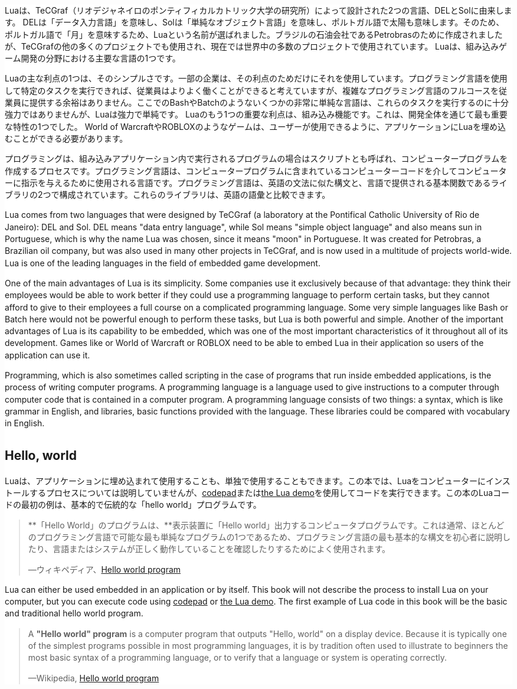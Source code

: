 Luaは、TeCGraf（リオデジャネイロのポンティフィカルカトリック大学の研究所）によって設計された2つの言語、DELとSolに由来します。 DELは「データ入力言語」を意味し、Solは「単純なオブジェクト言語」を意味し、ポルトガル語で太陽も意味します。そのため、ポルトガル語で「月」を意味するため、Luaという名前が選ばれました。ブラジルの石油会社であるPetrobrasのために作成されましたが、TeCGrafの他の多くのプロジェクトでも使用され、現在では世界中の多数のプロジェクトで使用されています。 Luaは、組み込みゲーム開発の分野における主要な言語の1つです。

Luaの主な利点の1つは、そのシンプルさです。一部の企業は、その利点のためだけにそれを使用しています。プログラミング言語を使用して特定のタスクを実行できれば、従業員はよりよく働くことができると考えていますが、複雑なプログラミング言語のフルコースを従業員に提供する余裕はありません。ここでのBashやBatchのようないくつかの非常に単純な言語は、これらのタスクを実行するのに十分強力ではありませんが、Luaは強力で単純です。 Luaのもう1つの重要な利点は、組み込み機能です。これは、開発全体を通じて最も重要な特性の1つでした。 World of WarcraftやROBLOXのようなゲームは、ユーザーが使用できるように、アプリケーションにLuaを埋め込むことができる必要があります。

プログラミングは、組み込みアプリケーション内で実行されるプログラムの場合はスクリプトとも呼ばれ、コンピュータープログラムを作成するプロセスです。プログラミング言語は、コンピュータープログラムに含まれているコンピューターコードを介してコンピューターに指示を与えるために使用される言語です。プログラミング言語は、英語の文法に似た構文と、言語で提供される基本関数であるライブラリの2つで構成されています。これらのライブラリは、英語の語彙と比較できます。

Lua comes from two languages that were designed by TeCGraf (a laboratory at the Pontifical Catholic University of Rio de Janeiro): DEL and Sol. DEL means "data entry language", while Sol means "simple object language" and also means sun in Portuguese, which is why the name Lua was chosen, since it means "moon" in Portuguese. It was created for Petrobras, a Brazilian oil company, but was also used in many other projects in TeCGraf, and is now used in a multitude of projects world-wide. Lua is one of the leading languages in the field of embedded game development.

One of the main advantages of Lua is its simplicity. Some companies use it exclusively because of that advantage: they think their employees would be able to work better if they could use a programming language to perform certain tasks, but they cannot afford to give to their employees a full course on a complicated programming language. Some very simple languages like Bash or Batch here would not be powerful enough to perform these tasks, but Lua is both powerful and simple. Another of the important advantages of Lua is its capability to be embedded, which was one of the most important characteristics of it throughout all of its development. Games like or World of Warcraft or ROBLOX need to be able to embed Lua in their application so users of the application can use it.

Programming, which is also sometimes called scripting in the case of programs that run inside embedded applications, is the process of writing computer programs. A programming language is a language used to give instructions to a computer through computer code that is contained in a computer program. A programming language consists of two things: a syntax, which is like grammar in English, and libraries, basic functions provided with the language. These libraries could be compared with vocabulary in English.

## Hello, world

Luaは、アプリケーションに埋め込まれて使用することも、単独で使用することもできます。この本では、Luaをコンピューターにインストールするプロセスについては説明していませんが、[codepad](http://codepad.org/)または[the Lua demo](http://www.lua.org/demo.html)を使用してコードを実行できます。この本のLuaコードの最初の例は、基本的で伝統的な「hello world」プログラムです。

> **「Hello World」のプログラムは、**表示装置に「Hello world」出力するコンピュータプログラムです。これは通常、ほとんどのプログラミング言語で可能な最も単純なプログラムの1つであるため、プログラミング言語の最も基本的な構文を初心者に説明したり、言語またはシステムが正しく動作していることを確認したりするためによく使用されます。
>
> —ウィキペディア、[Hello world program](https://en.wikipedia.org/wiki/Hello_world_program)

Lua can either be used embedded in an application or by itself. This book will not describe the process to install Lua on your computer, but you can execute code using [codepad](http://codepad.org/) or [the Lua demo](http://www.lua.org/demo.html). The first example of Lua code in this book will be the basic and traditional hello world program.

> A **"Hello world" program** is a computer program that outputs "Hello, world" on a display device. Because it is typically one of the simplest programs possible in most programming languages, it is by tradition often used to illustrate to beginners the most basic syntax of a programming language, or to verify that a language or system is operating correctly.
>
> —Wikipedia, [Hello world program](https://en.wikipedia.org/wiki/Hello_world_program)
